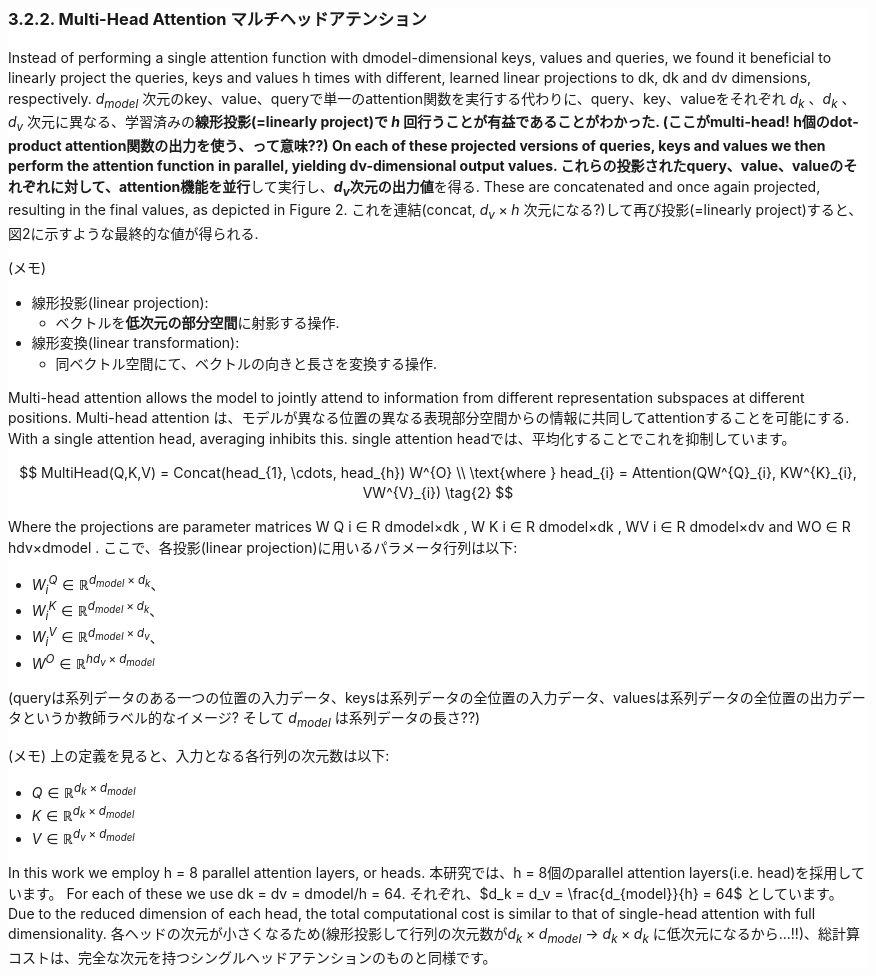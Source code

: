 ### 3.2.2. Multi-Head Attention マルチヘッドアテンション

Instead of performing a single attention function with dmodel-dimensional keys, values and queries, we found it beneficial to linearly project the queries, keys and values h times with different, learned linear projections to dk, dk and dv dimensions, respectively.
$d_{model}$ 次元のkey、value、queryで単一のattention関数を実行する代わりに、query、key、valueをそれぞれ $d_k$ 、$d_k$ 、$d_v$ 次元に異なる、学習済みの**線形投影(=linearly project)**で $h$ 回行うことが有益であることがわかった. (ここがmulti-head! h個のdot-product attention関数の出力を使う、って意味??)
On each of these projected versions of queries, keys and values we then perform the attention function in parallel, yielding dv-dimensional output values.
これらの投影されたquery、value、valueのそれぞれに対して、attention機能を**並行**して実行し、**$d_v$次元の出力値**を得る.
These are concatenated and once again projected, resulting in the final values, as depicted in Figure 2.
これを連結(concat, $d_v \times h$ 次元になる?)して再び投影(=linearly project)すると、図2に示すような最終的な値が得られる.

(メモ)

- 線形投影(linear projection):
  - ベクトルを**低次元の部分空間**に射影する操作.
- 線形変換(linear transformation):
  - 同ベクトル空間にて、ベクトルの向きと長さを変換する操作.

Multi-head attention allows the model to jointly attend to information from different representation subspaces at different positions.
Multi-head attention は、モデルが異なる位置の異なる表現部分空間からの情報に共同してattentionすることを可能にする.
With a single attention head, averaging inhibits this.
single attention headでは、平均化することでこれを抑制しています。

$$
MultiHead(Q,K,V) = Concat(head_{1}, \cdots, head_{h}) W^{O}
\\
\text{where } head_{i} = Attention(QW^{Q}_{i}, KW^{K}_{i}, VW^{V}_{i})
\tag{2}
$$

Where the projections are parameter matrices W Q i ∈ R dmodel×dk , W K i ∈ R dmodel×dk , WV i ∈ R dmodel×dv and WO ∈ R hdv×dmodel .
ここで、各投影(linear projection)に用いるパラメータ行列は以下:

- $W^{Q}_{i} \in \mathbb{R}^{d_{model} \times d_k}$、
- $W^{K}_{i} \in \mathbb{R}^{d_{model} \times d_k}$、
- $W^{V}_{i} \in \mathbb{R}^{d_{model} \times d_v}$、
- $W^{O} \in \mathbb{R}^{h d_{v}\times d_{model}}$

(queryは系列データのある一つの位置の入力データ、keysは系列データの全位置の入力データ、valuesは系列データの全位置の出力データというか教師ラベル的なイメージ? そして $d_{model}$ は系列データの長さ??)

(メモ)
上の定義を見ると、入力となる各行列の次元数は以下:

- $Q \in \mathbb{R}^{d_k \times d_{model}}$
- $K \in \mathbb{R}^{d_k \times d_{model}}$
- $V \in \mathbb{R}^{d_v \times d_{model}}$

In this work we employ h = 8 parallel attention layers, or heads.
本研究では、h = 8個のparallel attention layers(i.e. head)を採用しています。
For each of these we use dk = dv = dmodel/h = 64.
それぞれ、$d_k = d_v = \frac{d_{model}}{h} = 64$ としています。
Due to the reduced dimension of each head, the total computational cost is similar to that of single-head attention with full dimensionality.
各ヘッドの次元が小さくなるため(線形投影して行列の次元数が$d_k \times d_{model}$ -> $d_k × d_k$ に低次元になるから...!!)、総計算コストは、完全な次元を持つシングルヘッドアテンションのものと同様です。
